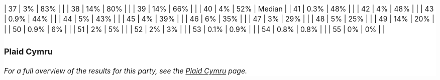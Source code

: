 | 37 | 3% | 83% |  |
| 38 | 14% | 80% |  |
| 39 | 14% | 66% |  |
| 40 | 4% | 52% | Median |
| 41 | 0.3% | 48% |  |
| 42 | 4% | 48% |  |
| 43 | 0.9% | 44% |  |
| 44 | 5% | 43% |  |
| 45 | 4% | 39% |  |
| 46 | 6% | 35% |  |
| 47 | 3% | 29% |  |
| 48 | 5% | 25% |  |
| 49 | 14% | 20% |  |
| 50 | 0.9% | 6% |  |
| 51 | 2% | 5% |  |
| 52 | 2% | 3% |  |
| 53 | 0.1% | 0.9% |  |
| 54 | 0.8% | 0.8% |  |
| 55 | 0% | 0% |  |

### Plaid Cymru

*For a full overview of the results for this party, see the [Plaid Cymru](party-plaidcymru.html) page.*
